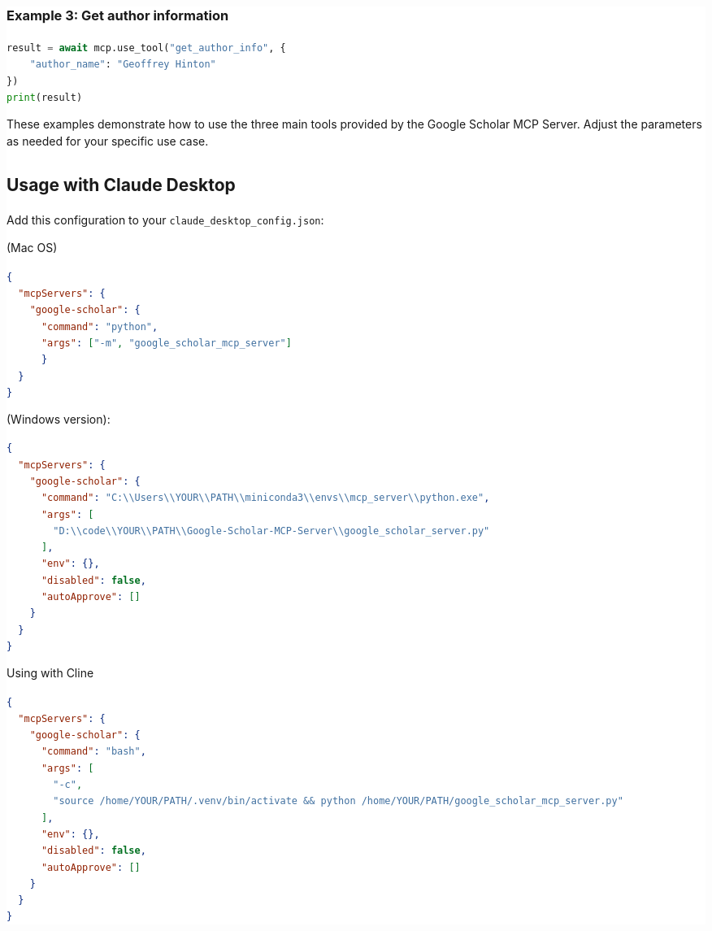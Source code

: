 ### Example 3: Get author information

```python
result = await mcp.use_tool("get_author_info", {
    "author_name": "Geoffrey Hinton"
})
print(result)
```

These examples demonstrate how to use the three main tools provided by the Google Scholar MCP Server. Adjust the parameters as needed for your specific use case.

## Usage with Claude Desktop

Add this configuration to your `claude_desktop_config.json`:

(Mac OS)

```json
{
  "mcpServers": {
    "google-scholar": {
      "command": "python",
      "args": ["-m", "google_scholar_mcp_server"]
      }
  }
}
```

(Windows version):

```json
{
  "mcpServers": {
    "google-scholar": {
      "command": "C:\\Users\\YOUR\\PATH\\miniconda3\\envs\\mcp_server\\python.exe",
      "args": [
        "D:\\code\\YOUR\\PATH\\Google-Scholar-MCP-Server\\google_scholar_server.py"
      ],
      "env": {},
      "disabled": false,
      "autoApprove": []
    }
  }
}
```
Using with Cline
```json
{
  "mcpServers": {
    "google-scholar": {
      "command": "bash",
      "args": [
        "-c",
        "source /home/YOUR/PATH/.venv/bin/activate && python /home/YOUR/PATH/google_scholar_mcp_server.py"
      ],
      "env": {},
      "disabled": false,
      "autoApprove": []
    }
  }
}
```
